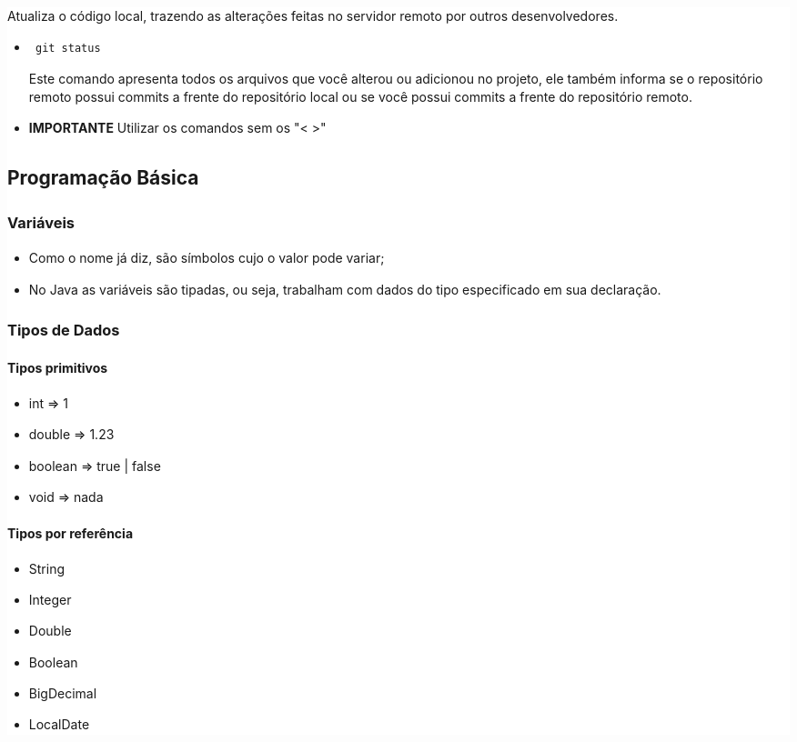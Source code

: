    Atualiza o código local, trazendo as alterações feitas no servidor remoto por outros desenvolvedores.


* ``` git status```
  
  Este comando apresenta todos os arquivos que você alterou ou adicionou no projeto, ele também informa se
  o repositório remoto possui commits a frente do repositório local ou se você possui commits a frente do repositório remoto.


* **IMPORTANTE**
   Utilizar os comandos sem os "< >"


##  Programação Básica

###  Variáveis


- Como o nome já diz, são símbolos cujo o valor pode variar;

- No Java as variáveis são tipadas, ou seja, trabalham com dados do tipo especificado em sua declaração.







###  Tipos de Dados



####  Tipos primitivos



- int => 1

- double => 1.23

- boolean => true | false

- void => nada



####  Tipos por referência



- String

- Integer

- Double

- Boolean

- BigDecimal

- LocalDate
